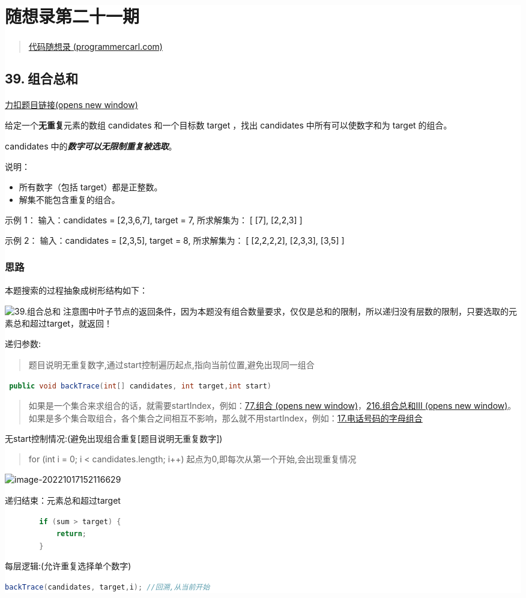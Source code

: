 # 随想录第二十一期

> [代码随想录 (programmercarl.com)](https://www.programmercarl.com)

## 39. 组合总和

[力扣题目链接(opens new window)](https://leetcode.cn/problems/combination-sum/)

给定一个**无重复**元素的数组 candidates 和一个目标数 target ，找出 candidates 中所有可以使数字和为 target 的组合。

candidates 中的***数字可以无限制重复被选取***。

说明：

- 所有数字（包括 target）都是正整数。
- 解集不能包含重复的组合。

示例 1： 输入：candidates = [2,3,6,7], target = 7, 所求解集为： [ [7], [2,2,3] ]

示例 2： 输入：candidates = [2,3,5], target = 8, 所求解集为： [  [2,2,2,2],  [2,3,3],  [3,5] ]

### 思路

本题搜索的过程抽象成树形结构如下：

![39.组合总和](https://img-blog.csdnimg.cn/20201223170730367.png) 注意图中叶子节点的返回条件，因为本题没有组合数量要求，仅仅是总和的限制，所以递归没有层数的限制，只要选取的元素总和超过target，就返回！

递归参数:

> 题目说明无重复数字,通过start控制遍历起点,指向当前位置,避免出现同一组合

```java
 public void backTrace(int[] candidates, int target,int start)
```

> 如果是一个集合来求组合的话，就需要startIndex，例如：[77.组合 (opens new window)](https://programmercarl.com/0077.组合.html)，[216.组合总和III (opens new window)](https://programmercarl.com/0216.组合总和III.html)。
> 如果是多个集合取组合，各个集合之间相互不影响，那么就不用startIndex，例如：[17.电话号码的字母组合](https://programmercarl.com/0017.电话号码的字母组合.html)

无start控制情况:(避免出现组合重复[题目说明无重复数字])

>  for (int i = 0; i < candidates.length; i++)
> 起点为0,即每次从第一个开始,会出现重复情况

![image-20221017152116629](D:/图/3150/image-20221017152116629.png)

递归结束：元素总和超过target

```java
        if (sum > target) {
            return;
        }
```

每层逻辑:(允许重复选择单个数字)

```java
backTrace(candidates, target,i); //回溯,从当前开始
```
